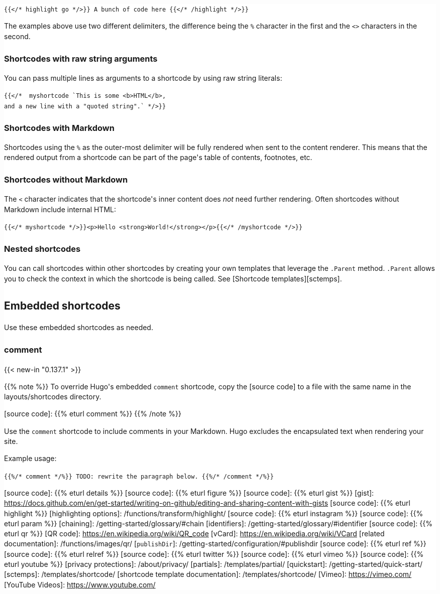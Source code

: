 ```go-html-template
{{</* highlight go */>}} A bunch of code here {{</* /highlight */>}}
```

The examples above use two different delimiters, the difference being the `%` character in the first and the `<>` characters in the second.

### Shortcodes with raw string arguments

You can pass multiple lines as arguments to a shortcode by using raw string literals:

```go-html-template
{{</*  myshortcode `This is some <b>HTML</b>,
and a new line with a "quoted string".` */>}}
```

### Shortcodes with Markdown

Shortcodes using the `%` as the outer-most delimiter will be fully rendered when sent to the content renderer. This means that the rendered output from a shortcode can be part of the page's table of contents, footnotes, etc.

### Shortcodes without Markdown

The `<` character indicates that the shortcode's inner content does *not* need further rendering. Often shortcodes without Markdown include internal HTML:

```go-html-template
{{</* myshortcode */>}}<p>Hello <strong>World!</strong></p>{{</* /myshortcode */>}}
```

### Nested shortcodes

You can call shortcodes within other shortcodes by creating your own templates that leverage the `.Parent` method. `.Parent` allows you to check the context in which the shortcode is being called. See [Shortcode templates][sctemps].

## Embedded shortcodes

Use these embedded shortcodes as needed.

### comment

{{< new-in "0.137.1" >}}

{{% note %}}
To override Hugo's embedded `comment` shortcode, copy the [source code] to a file with the same name in the layouts/shortcodes directory.

[source code]: {{% eturl comment %}}
{{% /note %}}

Use the `comment` shortcode to include comments in your Markdown. Hugo excludes the encapsulated text when rendering your site.

Example usage:

```text
{{%/* comment */%}} TODO: rewrite the paragraph below. {{%/* /comment */%}}
```


[source code]: {{% eturl details %}}
[source code]: {{% eturl figure %}}
[source code]: {{% eturl gist %}}
[gist]: https://docs.github.com/en/get-started/writing-on-github/editing-and-sharing-content-with-gists
[source code]: {{% eturl highlight %}}
[highlighting options]: /functions/transform/highlight/
[source code]: {{% eturl instagram %}}
[source code]: {{% eturl param %}}
[chaining]: /getting-started/glossary/#chain
[identifiers]: /getting-started/glossary/#identifier
[source code]: {{% eturl qr %}}
[QR code]: https://en.wikipedia.org/wiki/QR_code
[vCard]: https://en.wikipedia.org/wiki/VCard
[related documentation]: /functions/images/qr/
[`publishDir`]: /getting-started/configuration/#publishdir
[source code]: {{% eturl ref %}}
[source code]: {{% eturl relref %}}
[source code]: {{% eturl twitter %}}
[source code]: {{% eturl vimeo %}}
[source code]: {{% eturl youtube %}}
[privacy protections]: /about/privacy/
[partials]: /templates/partial/
[quickstart]: /getting-started/quick-start/
[sctemps]: /templates/shortcode/
[shortcode template documentation]: /templates/shortcode/
[Vimeo]: https://vimeo.com/
[YouTube Videos]: https://www.youtube.com/
